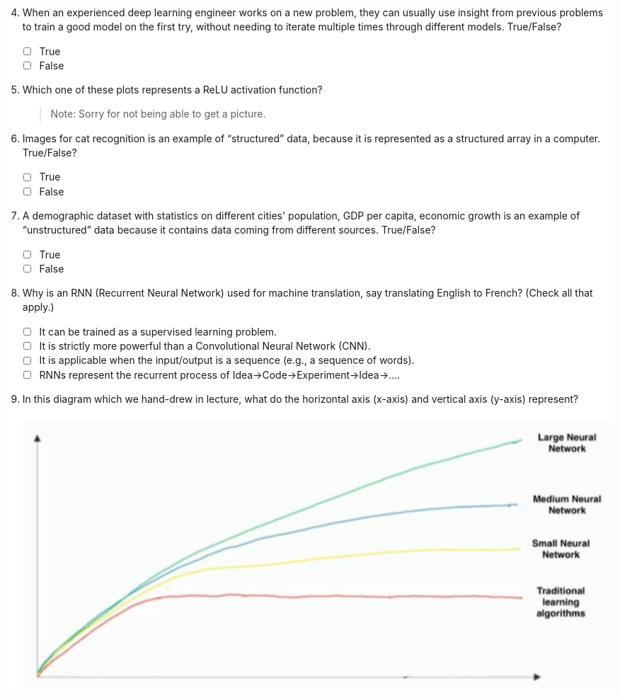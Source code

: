 4. When an experienced deep learning engineer works on a new problem, they can usually use insight from previous problems to train a good model on the first try, without needing to iterate multiple times through different models. True/False?

    - [ ] True
    - [ ] False

5. Which one of these plots represents a ReLU activation function?

    > Note: Sorry for not being able to get a picture.

6. Images for cat recognition is an example of “structured” data, because it is represented as a structured array in a computer. True/False?

    - [ ] True
    - [ ] False

7. A demographic dataset with statistics on different cities' population, GDP per capita, economic growth is an example of “unstructured” data because it contains data coming from different sources. True/False?

    - [ ] True
    - [ ] False

8. Why is an RNN (Recurrent Neural Network) used for machine translation, say translating English to French? (Check all that apply.)

    - [ ] It can be trained as a supervised learning problem.
    - [ ] It is strictly more powerful than a Convolutional Neural Network (CNN).
    - [ ] It is applicable when the input/output is a sequence (e.g., a sequence of words).
    - [ ] RNNs represent the recurrent process of Idea->Code->Experiment->Idea->....

9.  In this diagram which we hand-drew in lecture, what do the horizontal axis (x-axis) and vertical axis (y-axis) represent?

    ![](image/exercise9.png)
